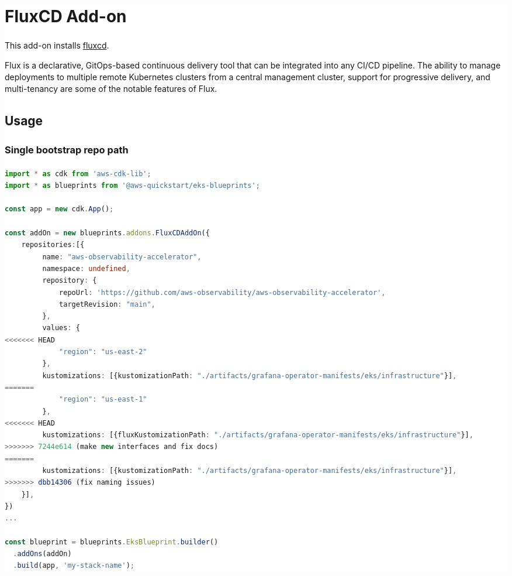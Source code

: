 # FluxCD Add-on

This add-on installs [fluxcd](https://fluxcd.io/).

Flux is a declarative, GitOps-based continuous delivery tool that can be integrated into any CI/CD pipeline. The ability to manage deployments to multiple remote Kubernetes clusters from a central management cluster, support for progressive delivery, and multi-tenancy are some of the notable features of Flux.

## Usage

### Single bootstrap repo path

```typescript
import * as cdk from 'aws-cdk-lib';
import * as blueprints from '@aws-quickstart/eks-blueprints';

const app = new cdk.App();

const addOn = new blueprints.addons.FluxCDAddOn({
    repositories:[{
         name: "aws-observability-accelerator",
         namespace: undefined,
         repository: {
             repoUrl: 'https://github.com/aws-observability/aws-observability-accelerator',
             targetRevision: "main",
         },
         values: {
<<<<<<< HEAD
             "region": "us-east-2"
         },
         kustomizations: [{kustomizationPath: "./artifacts/grafana-operator-manifests/eks/infrastructure"}],
=======
             "region": "us-east-1"
         },
<<<<<<< HEAD
         kustomizations: [{fluxKustomizationPath: "./artifacts/grafana-operator-manifests/eks/infrastructure"}],
>>>>>>> 7244e614 (make new interfaces and fix docs)
=======
         kustomizations: [{kustomizationPath: "./artifacts/grafana-operator-manifests/eks/infrastructure"}],
>>>>>>> dbb14306 (fix naming issues)
    }],
})
...

const blueprint = blueprints.EksBlueprint.builder()
  .addOns(addOn)
  .build(app, 'my-stack-name');
```

